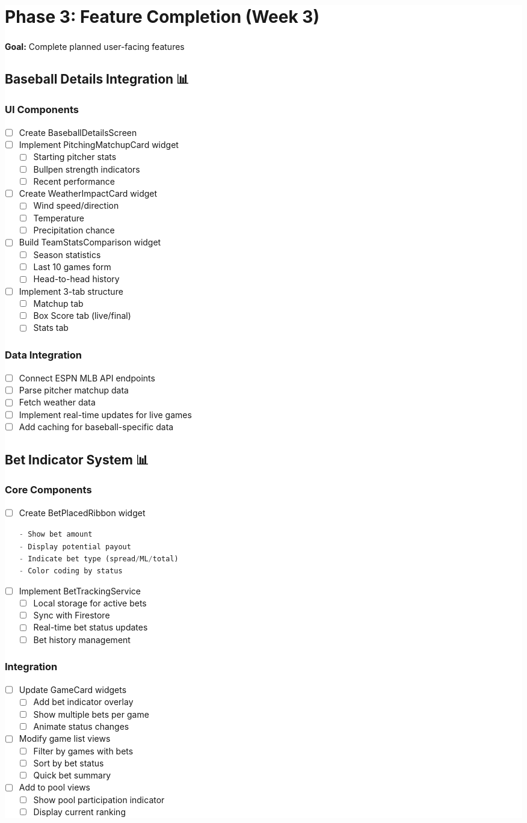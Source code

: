 
# Phase 3: Feature Completion (Week 3)
**Goal:** Complete planned user-facing features

## Baseball Details Integration 📊

### UI Components
- [ ] Create BaseballDetailsScreen
- [ ] Implement PitchingMatchupCard widget
  - [ ] Starting pitcher stats
  - [ ] Bullpen strength indicators
  - [ ] Recent performance
- [ ] Create WeatherImpactCard widget
  - [ ] Wind speed/direction
  - [ ] Temperature
  - [ ] Precipitation chance
- [ ] Build TeamStatsComparison widget
  - [ ] Season statistics
  - [ ] Last 10 games form
  - [ ] Head-to-head history
- [ ] Implement 3-tab structure
  - [ ] Matchup tab
  - [ ] Box Score tab (live/final)
  - [ ] Stats tab

### Data Integration
- [ ] Connect ESPN MLB API endpoints
- [ ] Parse pitcher matchup data
- [ ] Fetch weather data
- [ ] Implement real-time updates for live games
- [ ] Add caching for baseball-specific data

## Bet Indicator System 📊

### Core Components
- [ ] Create BetPlacedRibbon widget
  ```dart
  - Show bet amount
  - Display potential payout
  - Indicate bet type (spread/ML/total)
  - Color coding by status
  ```
- [ ] Implement BetTrackingService
  - [ ] Local storage for active bets
  - [ ] Sync with Firestore
  - [ ] Real-time bet status updates
  - [ ] Bet history management

### Integration
- [ ] Update GameCard widgets
  - [ ] Add bet indicator overlay
  - [ ] Show multiple bets per game
  - [ ] Animate status changes
- [ ] Modify game list views
  - [ ] Filter by games with bets
  - [ ] Sort by bet status
  - [ ] Quick bet summary
- [ ] Add to pool views
  - [ ] Show pool participation indicator
  - [ ] Display current ranking
